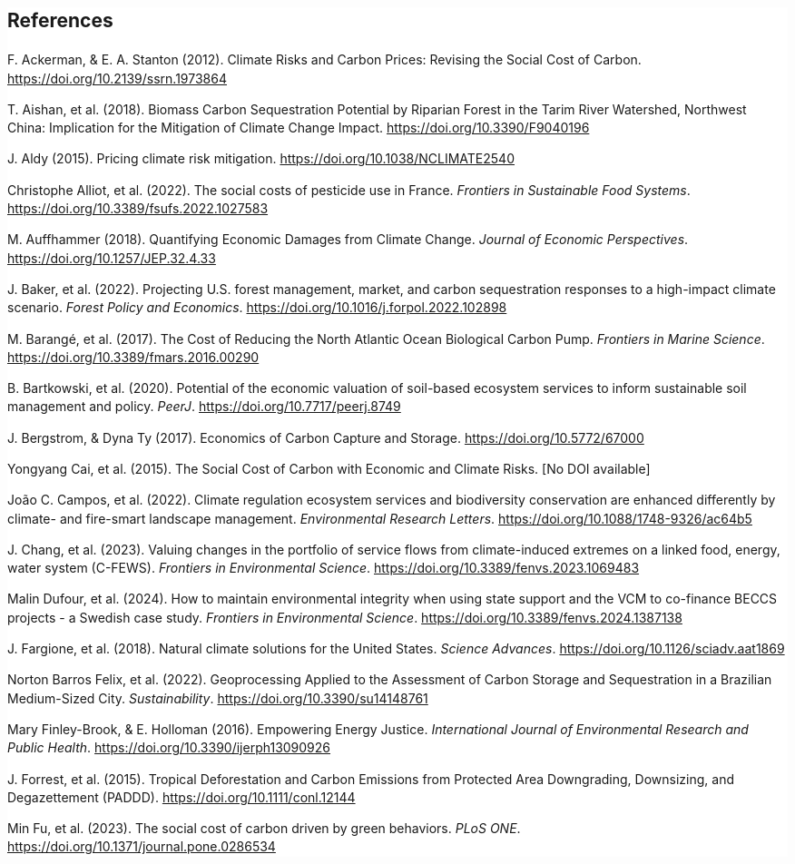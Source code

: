 ## References

F. Ackerman, & E. A. Stanton (2012). Climate Risks and Carbon Prices: Revising the Social Cost of Carbon. https://doi.org/10.2139/ssrn.1973864

T. Aishan, et al. (2018). Biomass Carbon Sequestration Potential by Riparian Forest in the Tarim River Watershed, Northwest China: Implication for the Mitigation of Climate Change Impact. https://doi.org/10.3390/F9040196

J. Aldy (2015). Pricing climate risk mitigation. https://doi.org/10.1038/NCLIMATE2540

Christophe Alliot, et al. (2022). The social costs of pesticide use in France. *Frontiers in Sustainable Food Systems*. https://doi.org/10.3389/fsufs.2022.1027583

M. Auffhammer (2018). Quantifying Economic Damages from Climate Change. *Journal of Economic Perspectives*. https://doi.org/10.1257/JEP.32.4.33

J. Baker, et al. (2022). Projecting U.S. forest management, market, and carbon sequestration responses to a high-impact climate scenario. *Forest Policy and Economics*. https://doi.org/10.1016/j.forpol.2022.102898

M. Barangé, et al. (2017). The Cost of Reducing the North Atlantic Ocean Biological Carbon Pump. *Frontiers in Marine Science*. https://doi.org/10.3389/fmars.2016.00290

B. Bartkowski, et al. (2020). Potential of the economic valuation of soil-based ecosystem services to inform sustainable soil management and policy. *PeerJ*. https://doi.org/10.7717/peerj.8749

J. Bergstrom, & Dyna Ty (2017). Economics of Carbon Capture and Storage. https://doi.org/10.5772/67000

Yongyang Cai, et al. (2015). The Social Cost of Carbon with Economic and Climate Risks. [No DOI available]

João C. Campos, et al. (2022). Climate regulation ecosystem services and biodiversity conservation are enhanced differently by climate- and fire-smart landscape management. *Environmental Research Letters*. https://doi.org/10.1088/1748-9326/ac64b5

J. Chang, et al. (2023). Valuing changes in the portfolio of service flows from climate-induced extremes on a linked food, energy, water system (C-FEWS). *Frontiers in Environmental Science*. https://doi.org/10.3389/fenvs.2023.1069483

Malin Dufour, et al. (2024). How to maintain environmental integrity when using state support and the VCM to co-finance BECCS projects - a Swedish case study. *Frontiers in Environmental Science*. https://doi.org/10.3389/fenvs.2024.1387138

J. Fargione, et al. (2018). Natural climate solutions for the United States. *Science Advances*. https://doi.org/10.1126/sciadv.aat1869

Norton Barros Felix, et al. (2022). Geoprocessing Applied to the Assessment of Carbon Storage and Sequestration in a Brazilian Medium-Sized City. *Sustainability*. https://doi.org/10.3390/su14148761

Mary Finley-Brook, & E. Holloman (2016). Empowering Energy Justice. *International Journal of Environmental Research and Public Health*. https://doi.org/10.3390/ijerph13090926

J. Forrest, et al. (2015). Tropical Deforestation and Carbon Emissions from Protected Area Downgrading, Downsizing, and Degazettement (PADDD). https://doi.org/10.1111/conl.12144

Min Fu, et al. (2023). The social cost of carbon driven by green behaviors. *PLoS ONE*. https://doi.org/10.1371/journal.pone.0286534
